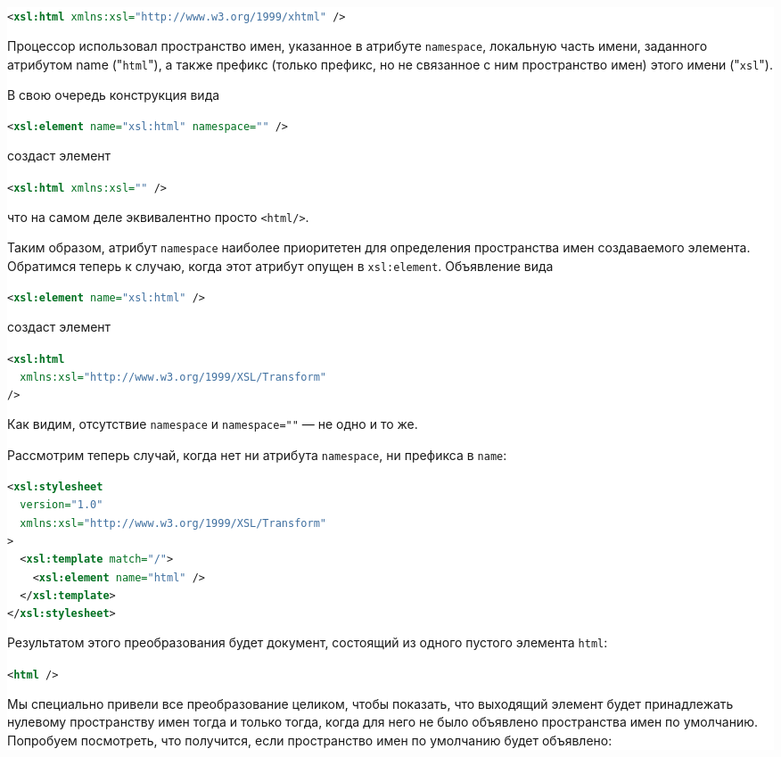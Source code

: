 ```xml
<xsl:html xmlns:xsl="http://www.w3.org/1999/xhtml" />
```

Процессор использовал пространство имен, указанное в атрибуте `namespace`, локальную часть имени, заданного атрибутом name ("`html`"), а также префикс (только префикс, но не связанное с ним пространство имен) этого имени ("`xsl`").

В свою очередь конструкция вида

```xml
<xsl:element name="xsl:html" namespace="" />
```

создаст элемент

```xml
<xsl:html xmlns:xsl="" />
```

что на самом деле эквивалентно просто `<html/>`.

Таким образом, атрибут `namespace` наиболее приоритетен для определения пространства имен создаваемого элемента. Обратимся теперь к случаю, когда этот атрибут опущен в `xsl:element`. Объявление вида

```xml
<xsl:element name="xsl:html" />
```

создаст элемент

```xml
<xsl:html
  xmlns:xsl="http://www.w3.org/1999/XSL/Transform"
/>
```

Как видим, отсутствие `namespace` и `namespace=""` — не одно и то же.

Рассмотрим теперь случай, когда нет ни атрибута `namespace`, ни префикса в `name`:

```xml
<xsl:stylesheet
  version="1.0"
  xmlns:xsl="http://www.w3.org/1999/XSL/Transform"
>
  <xsl:template match="/">
    <xsl:element name="html" />
  </xsl:template>
</xsl:stylesheet>
```

Результатом этого преобразования будет документ, состоящий из одного пустого элемента `html`:

```xml
<html />
```

Мы специально привели все преобразование целиком, чтобы показать, что выходящий элемент будет принадлежать нулевому пространству имен тогда и только тогда, когда для него не было объявлено пространства имен по умолчанию. Попробуем посмотреть, что получится, если пространство имен по умолчанию будет объявлено:
